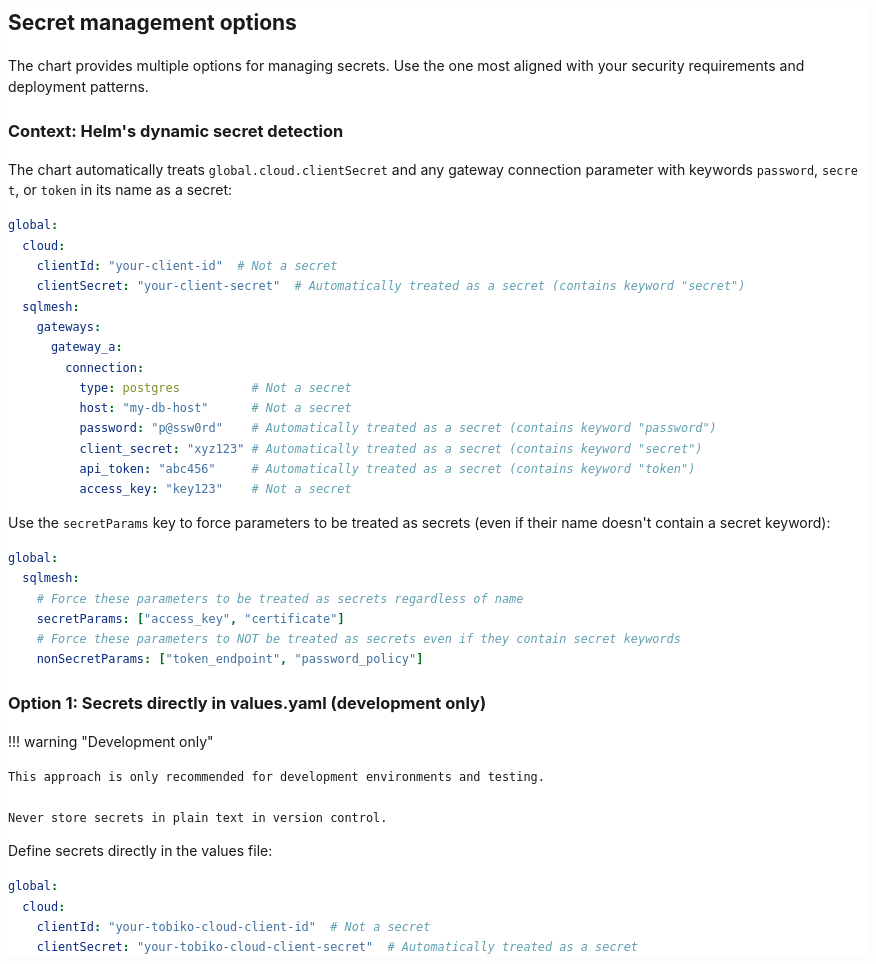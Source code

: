 ## Secret management options

The chart provides multiple options for managing secrets. Use the one most aligned with your security requirements and deployment patterns.

### Context: Helm's dynamic secret detection

The chart automatically treats `global.cloud.clientSecret` and any gateway connection parameter with keywords `password`, `secret`, or `token` in its name as a secret:

```yaml
global:
  cloud:
    clientId: "your-client-id"  # Not a secret
    clientSecret: "your-client-secret"  # Automatically treated as a secret (contains keyword "secret")
  sqlmesh:
    gateways:
      gateway_a:
        connection:
          type: postgres          # Not a secret
          host: "my-db-host"      # Not a secret
          password: "p@ssw0rd"    # Automatically treated as a secret (contains keyword "password")
          client_secret: "xyz123" # Automatically treated as a secret (contains keyword "secret")
          api_token: "abc456"     # Automatically treated as a secret (contains keyword "token")
          access_key: "key123"    # Not a secret
```

Use the `secretParams` key to force parameters to be treated as secrets (even if their name doesn't contain a secret keyword):

```yaml
global:
  sqlmesh:
    # Force these parameters to be treated as secrets regardless of name
    secretParams: ["access_key", "certificate"]
    # Force these parameters to NOT be treated as secrets even if they contain secret keywords
    nonSecretParams: ["token_endpoint", "password_policy"]
```

### Option 1: Secrets directly in values.yaml (development only)

!!! warning "Development only"

    This approach is only recommended for development environments and testing.

    Never store secrets in plain text in version control.

Define secrets directly in the values file:

```yaml
global:
  cloud:
    clientId: "your-tobiko-cloud-client-id"  # Not a secret
    clientSecret: "your-tobiko-cloud-client-secret"  # Automatically treated as a secret
```
